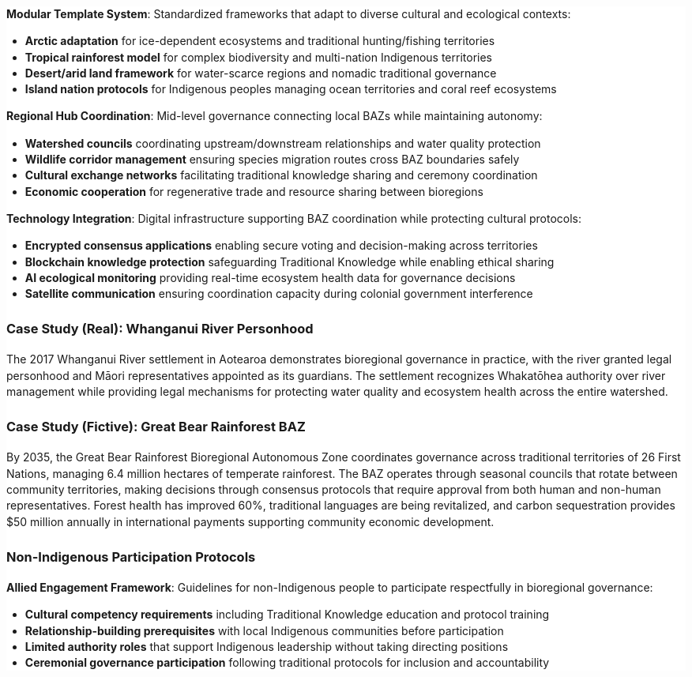 **Modular Template System**: Standardized frameworks that adapt to diverse cultural and ecological contexts:
- **Arctic adaptation** for ice-dependent ecosystems and traditional hunting/fishing territories
- **Tropical rainforest model** for complex biodiversity and multi-nation Indigenous territories
- **Desert/arid land framework** for water-scarce regions and nomadic traditional governance
- **Island nation protocols** for Indigenous peoples managing ocean territories and coral reef ecosystems

**Regional Hub Coordination**: Mid-level governance connecting local BAZs while maintaining autonomy:
- **Watershed councils** coordinating upstream/downstream relationships and water quality protection
- **Wildlife corridor management** ensuring species migration routes cross BAZ boundaries safely
- **Cultural exchange networks** facilitating traditional knowledge sharing and ceremony coordination
- **Economic cooperation** for regenerative trade and resource sharing between bioregions

**Technology Integration**: Digital infrastructure supporting BAZ coordination while protecting cultural protocols:
- **Encrypted consensus applications** enabling secure voting and decision-making across territories
- **Blockchain knowledge protection** safeguarding Traditional Knowledge while enabling ethical sharing
- **AI ecological monitoring** providing real-time ecosystem health data for governance decisions
- **Satellite communication** ensuring coordination capacity during colonial government interference

### Case Study (Real): Whanganui River Personhood

The 2017 Whanganui River settlement in Aotearoa demonstrates bioregional governance in practice, with the river granted legal personhood and Māori representatives appointed as its guardians. The settlement recognizes Whakatōhea authority over river management while providing legal mechanisms for protecting water quality and ecosystem health across the entire watershed.

### Case Study (Fictive): Great Bear Rainforest BAZ

By 2035, the Great Bear Rainforest Bioregional Autonomous Zone coordinates governance across traditional territories of 26 First Nations, managing 6.4 million hectares of temperate rainforest. The BAZ operates through seasonal councils that rotate between community territories, making decisions through consensus protocols that require approval from both human and non-human representatives. Forest health has improved 60%, traditional languages are being revitalized, and carbon sequestration provides $50 million annually in international payments supporting community economic development.

### Non-Indigenous Participation Protocols

**Allied Engagement Framework**: Guidelines for non-Indigenous people to participate respectfully in bioregional governance:
- **Cultural competency requirements** including Traditional Knowledge education and protocol training
- **Relationship-building prerequisites** with local Indigenous communities before participation
- **Limited authority roles** that support Indigenous leadership without taking directing positions
- **Ceremonial governance participation** following traditional protocols for inclusion and accountability
